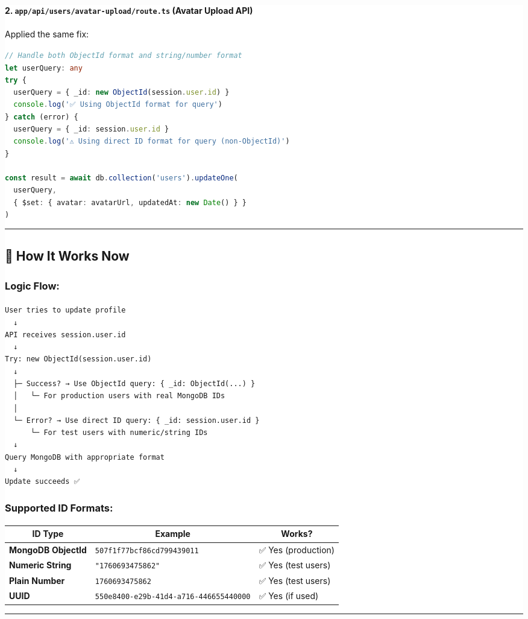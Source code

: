 #### 2. **`app/api/users/avatar-upload/route.ts`** (Avatar Upload API)

Applied the same fix:
```typescript
// Handle both ObjectId format and string/number format
let userQuery: any
try {
  userQuery = { _id: new ObjectId(session.user.id) }
  console.log('✅ Using ObjectId format for query')
} catch (error) {
  userQuery = { _id: session.user.id }
  console.log('⚠️ Using direct ID format for query (non-ObjectId)')
}

const result = await db.collection('users').updateOne(
  userQuery,
  { $set: { avatar: avatarUrl, updatedAt: new Date() } }
)
```

---

## 🎯 How It Works Now

### Logic Flow:

```
User tries to update profile
  ↓
API receives session.user.id
  ↓
Try: new ObjectId(session.user.id)
  ↓
  ├─ Success? → Use ObjectId query: { _id: ObjectId(...) }
  │   └─ For production users with real MongoDB IDs
  │
  └─ Error? → Use direct ID query: { _id: session.user.id }
      └─ For test users with numeric/string IDs
  ↓
Query MongoDB with appropriate format
  ↓
Update succeeds ✅
```

### Supported ID Formats:

| ID Type | Example | Works? |
|---------|---------|--------|
| **MongoDB ObjectId** | `507f1f77bcf86cd799439011` | ✅ Yes (production) |
| **Numeric String** | `"1760693475862"` | ✅ Yes (test users) |
| **Plain Number** | `1760693475862` | ✅ Yes (test users) |
| **UUID** | `550e8400-e29b-41d4-a716-446655440000` | ✅ Yes (if used) |

---